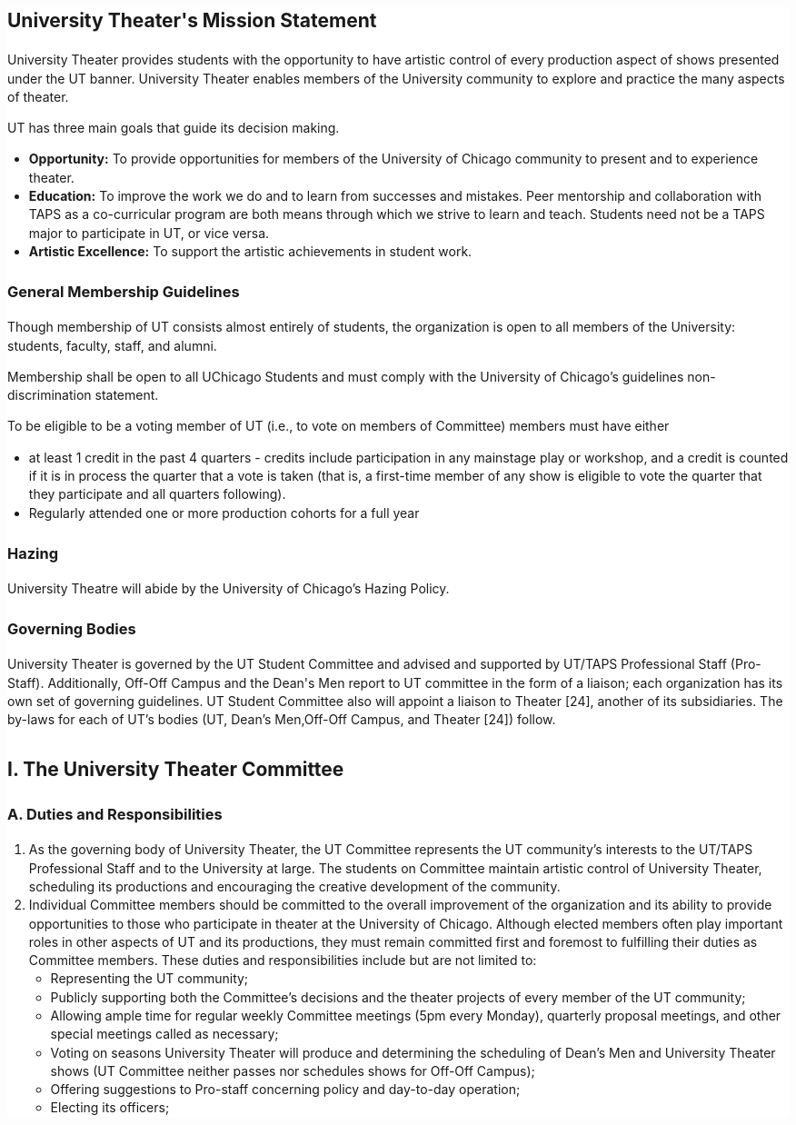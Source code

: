 ## University Theater's Mission Statement

University Theater provides students with the opportunity to have artistic control of every production aspect of shows presented under the UT banner. University Theater enables members of the University community to explore and practice the many aspects of theater.

UT has three main goals that guide its decision making.

*    **Opportunity:** To provide opportunities for members of the University of Chicago community to present and to experience theater.
*   **Education:** To improve the work we do and to learn from successes and mistakes. Peer mentorship and collaboration with TAPS as a co-curricular program are both means through which we strive to learn and teach. Students need not be a TAPS major to participate in UT, or vice versa.
*   **Artistic Excellence:** To support the artistic achievements in student work.

### General Membership Guidelines

Though membership of UT consists almost entirely of students, the organization is open to all members of the University: students, faculty, staff, and alumni.

Membership shall be open to all UChicago Students and must comply with the University of Chicago’s guidelines non-discrimination statement.

To be eligible to be a voting member of UT (i.e., to vote on members of Committee) members must have either
*    at least 1 credit in the past 4 quarters - credits include participation in any mainstage play or workshop, and a credit is counted if it is in process the quarter that a vote is taken (that is, a first-time member of any show is eligible to vote the quarter that they participate and all quarters following).
*    Regularly attended one or more production cohorts for a full year

### Hazing

University Theatre will abide by the University of Chicago’s Hazing Policy.

### Governing Bodies

University Theater is governed by the UT Student Committee and advised and supported by UT/TAPS Professional Staff (Pro-Staff). Additionally, Off-Off Campus and the Dean's Men report to UT committee in the form of a liaison; each organization has its own set of governing guidelines. UT Student Committee also will appoint a liaison to Theater [24], another of its subsidiaries. The by-laws for each of UT’s bodies (UT, Dean’s Men,Off-Off Campus, and Theater [24]) follow.

## I. The University Theater Committee

### A. Duties and Responsibilities
  1. As the governing body of University Theater, the UT Committee represents the UT community’s interests to the UT/TAPS Professional Staff and to the University at large. The students on Committee maintain artistic control of University Theater, scheduling its productions and encouraging the creative development of the community.
  2. Individual Committee members should be committed to the overall improvement of the organization and its ability to provide opportunities to those who participate in theater at the University of Chicago. Although elected members often play important roles in other aspects of UT and its productions, they must remain committed first and foremost to fulfilling their duties as Committee members. These duties and responsibilities include but are not limited to:
      * Representing the UT community;
      * Publicly supporting both the Committee’s decisions and the theater projects of every member of the UT community;
      * Allowing ample time for regular weekly Committee meetings (5pm every Monday), quarterly proposal meetings, and other special meetings called as necessary;
      * Voting on seasons University Theater will produce and determining the scheduling of Dean’s Men and University Theater shows (UT Committee neither passes nor schedules shows for Off-Off Campus);
      * Offering suggestions to Pro-staff concerning policy and day-to-day operation;
      * Electing its officers;